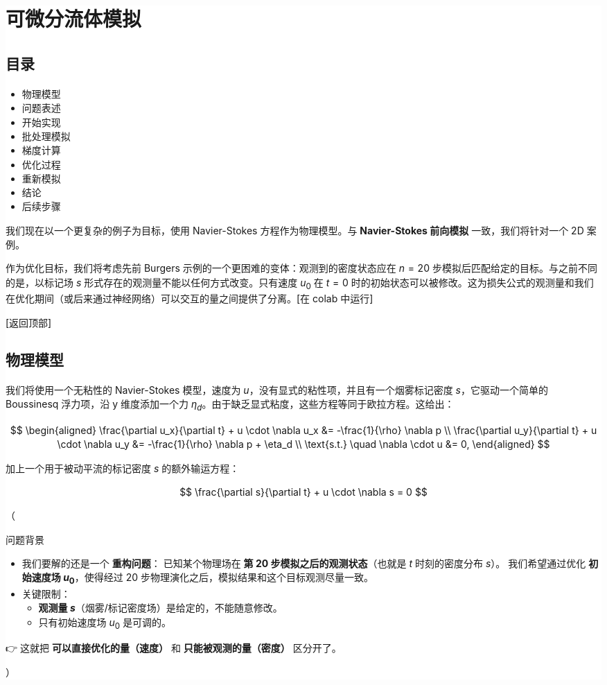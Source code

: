 # 可微分流体模拟

## 目录
- 物理模型
- 问题表述
- 开始实现
- 批处理模拟
- 梯度计算
- 优化过程
- 重新模拟
- 结论
- 后续步骤

我们现在以一个更复杂的例子为目标，使用 Navier-Stokes 方程作为物理模型。与 **Navier-Stokes 前向模拟** 一致，我们将针对一个 2D 案例。

作为优化目标，我们将考虑先前 Burgers 示例的一个更困难的变体：观测到的密度状态应在 $n = 20$ 步模拟后匹配给定的目标。与之前不同的是，以标记场 $s$ 形式存在的观测量不能以任何方式改变。只有速度 $u_0$ 在 $t = 0$ 时的初始状态可以被修改。这为损失公式的观测量和我们在优化期间（或后来通过神经网络）可以交互的量之间提供了分离。[在 colab 中运行]

[返回顶部]

## 物理模型

我们将使用一个无粘性的 Navier-Stokes 模型，速度为 $u$，没有显式的粘性项，并且有一个烟雾标记密度 $s$，它驱动一个简单的 Boussinesq 浮力项，沿 y 维度添加一个力 $\eta_d$。由于缺乏显式粘度，这些方程等同于欧拉方程。这给出：

$$
\begin{aligned}
\frac{\partial u_x}{\partial t} + u \cdot \nabla u_x &= -\frac{1}{\rho} \nabla p \\
\frac{\partial u_y}{\partial t} + u \cdot \nabla u_y &= -\frac{1}{\rho} \nabla p + \eta_d \\
\text{s.t.} \quad \nabla \cdot u &= 0,
\end{aligned}
$$

加上一个用于被动平流的标记密度 $s$ 的额外输运方程：

$$
\frac{\partial s}{\partial t} + u \cdot \nabla s = 0
$$

（

问题背景

- 我们要解的还是一个 **重构问题**：
   已知某个物理场在 **第 20 步模拟之后的观测状态**（也就是 $t$ 时刻的密度分布 $s$）。
   我们希望通过优化 **初始速度场 $u_0$**，使得经过 20 步物理演化之后，模拟结果和这个目标观测尽量一致。
- 关键限制：
  - **观测量 $s$**（烟雾/标记密度场）是给定的，不能随意修改。
  - 只有初始速度场 $u_0$ 是可调的。

👉 这就把 **可以直接优化的量（速度）** 和 **只能被观测的量（密度）** 区分开了。

）
